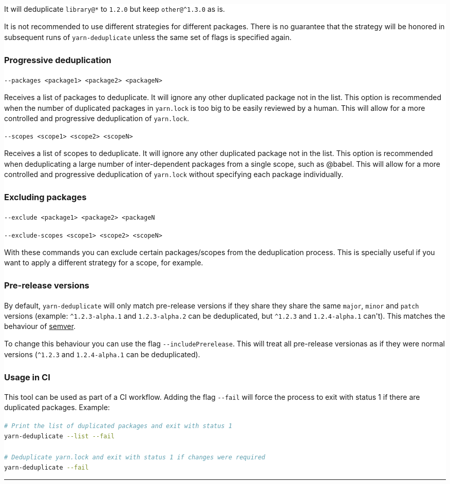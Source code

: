 It will deduplicate `library@*` to `1.2.0` but keep `other@^1.3.0` as is.

It is not recommended to use different strategies for different packages. There is no guarantee that
the strategy will be honored in subsequent runs of `yarn-deduplicate` unless the same set of flags
is specified again.

### Progressive deduplication

`--packages <package1> <package2> <packageN>`

Receives a list of packages to deduplicate. It will ignore any other duplicated package not in the
list. This option is recommended when the number of duplicated packages in `yarn.lock` is too big to
be easily reviewed by a human. This will allow for a more controlled and progressive deduplication
of `yarn.lock`.

`--scopes <scope1> <scope2> <scopeN>`

Receives a list of scopes to deduplicate. It will ignore any other duplicated package not in the
list. This option is recommended when deduplicating a large number of inter-dependent packages from
a single scope, such as @babel. This will allow for a more controlled and progressive deduplication
of `yarn.lock` without specifying each package individually.

### Excluding packages

`--exclude <package1> <package2> <packageN`

`--exclude-scopes <scope1> <scope2> <scopeN>`

With these commands you can exclude certain packages/scopes from the deduplication process. This is
specially useful if you want to apply a different strategy for a scope, for example.

### Pre-release versions

By default, `yarn-deduplicate` will only match pre-release versions if they share they share the
same `major`, `minor` and `patch` versions (example: `^1.2.3-alpha.1` and `1.2.3-alpha.2` can be
deduplicated, but `^1.2.3` and `1.2.4-alpha.1` can't). This matches the behaviour of
[semver](https://docs.npmjs.com/misc/semver#prerelease-tags).

To change this behaviour you can use the flag `--includePrerelease`. This will treat all pre-release
versionas as if they were normal versions (`^1.2.3` and `1.2.4-alpha.1` can be deduplicated).

### Usage in CI

This tool can be used as part of a CI workflow. Adding the flag `--fail` will force the process to
exit with status 1 if there are duplicated packages. Example:

```sh
# Print the list of duplicated packages and exit with status 1
yarn-deduplicate --list --fail

# Deduplicate yarn.lock and exit with status 1 if changes were required
yarn-deduplicate --fail
```

---